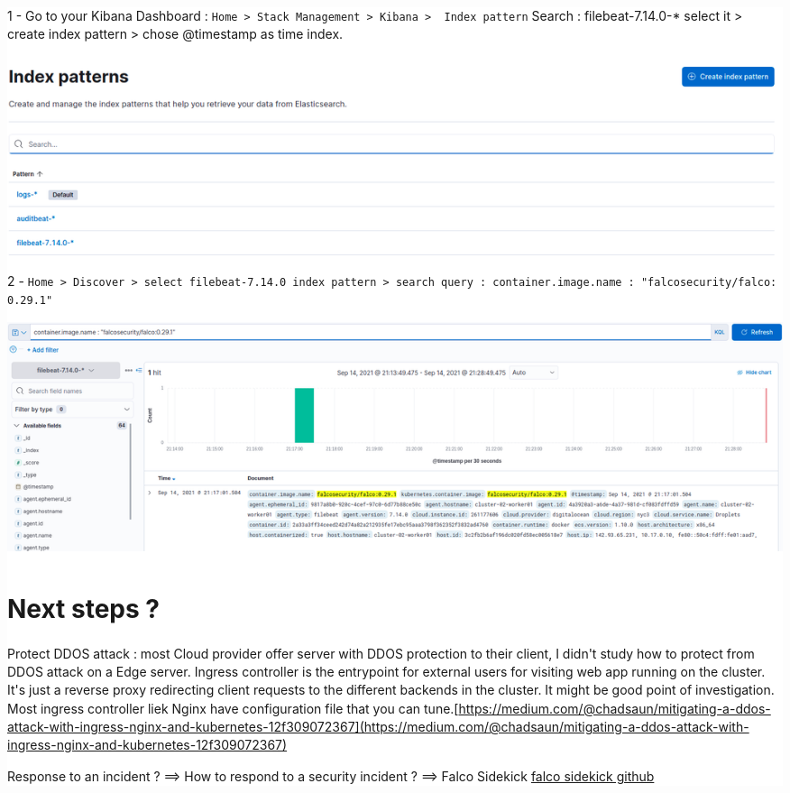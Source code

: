 1 - Go to your Kibana Dashboard : `Home > Stack Management > Kibana >  Index pattern`
Search : filebeat-7.14.0-*  select it  > create index pattern > chose @timestamp as time index. 

![index pattern](images/index-pattern.png)

2 -  `Home > Discover > select filebeat-7.14.0 index pattern > search query : container.image.name : "falcosecurity/falco:0.29.1" `

![query](images/query.png)

# Next steps ?

Protect DDOS attack : most Cloud provider offer server with DDOS protection to their client, I didn't study how to protect from DDOS attack on a Edge server. Ingress controller is the entrypoint for external users for visiting web app running on the cluster. It's just a reverse proxy redirecting client requests to the different backends in the cluster. It might be good point of investigation. Most ingress controller liek Nginx have configuration file that you can tune.[https://medium.com/@chadsaun/mitigating-a-ddos-attack-with-ingress-nginx-and-kubernetes-12f309072367](https://medium.com/@chadsaun/mitigating-a-ddos-attack-with-ingress-nginx-and-kubernetes-12f309072367)

Response to an incident ? ==> How to respond to a security incident ? ==> Falco Sidekick [falco sidekick github](https://github.com/falcosecurity/falcosidekick)

